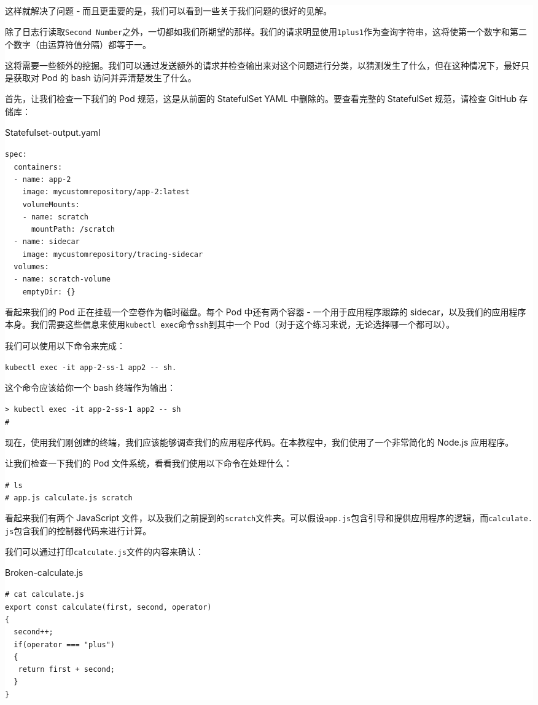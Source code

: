 这样就解决了问题 - 而且更重要的是，我们可以看到一些关于我们问题的很好的见解。

除了日志行读取`Second Number`之外，一切都如我们所期望的那样。我们的请求明显使用`1plus1`作为查询字符串，这将使第一个数字和第二个数字（由运算符值分隔）都等于一。

这将需要一些额外的挖掘。我们可以通过发送额外的请求并检查输出来对这个问题进行分类，以猜测发生了什么，但在这种情况下，最好只是获取对 Pod 的 bash 访问并弄清楚发生了什么。

首先，让我们检查一下我们的 Pod 规范，这是从前面的 StatefulSet YAML 中删除的。要查看完整的 StatefulSet 规范，请检查 GitHub 存储库：

Statefulset-output.yaml

```
spec:
  containers:
  - name: app-2
    image: mycustomrepository/app-2:latest
    volumeMounts:
    - name: scratch
      mountPath: /scratch
  - name: sidecar
    image: mycustomrepository/tracing-sidecar
  volumes:
  - name: scratch-volume
    emptyDir: {}
```

看起来我们的 Pod 正在挂载一个空卷作为临时磁盘。每个 Pod 中还有两个容器 - 一个用于应用程序跟踪的 sidecar，以及我们的应用程序本身。我们需要这些信息来使用`kubectl exec`命令`ssh`到其中一个 Pod（对于这个练习来说，无论选择哪一个都可以）。

我们可以使用以下命令来完成：

```
kubectl exec -it app-2-ss-1 app2 -- sh.  
```

这个命令应该给你一个 bash 终端作为输出：

```
> kubectl exec -it app-2-ss-1 app2 -- sh
# 
```

现在，使用我们刚创建的终端，我们应该能够调查我们的应用程序代码。在本教程中，我们使用了一个非常简化的 Node.js 应用程序。

让我们检查一下我们的 Pod 文件系统，看看我们使用以下命令在处理什么：

```
# ls
# app.js calculate.js scratch
```

看起来我们有两个 JavaScript 文件，以及我们之前提到的`scratch`文件夹。可以假设`app.js`包含引导和提供应用程序的逻辑，而`calculate.js`包含我们的控制器代码来进行计算。

我们可以通过打印`calculate.js`文件的内容来确认：

Broken-calculate.js

```
# cat calculate.js
export const calculate(first, second, operator)
{
  second++;
  if(operator === "plus")
  {
   return first + second;
  }
}
```
